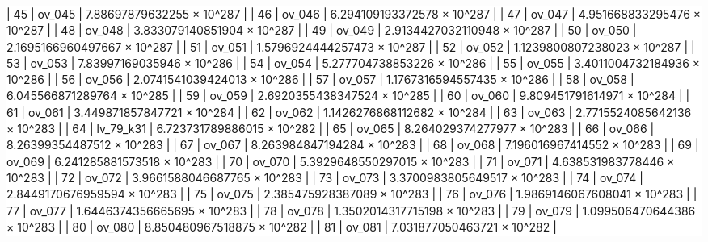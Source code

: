 | 45 | ov_045 | 7.88697879632255 × 10^287 |
| 46 | ov_046 | 6.294109193372578 × 10^287 |
| 47 | ov_047 | 4.951668833295476 × 10^287 |
| 48 | ov_048 | 3.833079140851904 × 10^287 |
| 49 | ov_049 | 2.9134427032110948 × 10^287 |
| 50 | ov_050 | 2.1695166960497667 × 10^287 |
| 51 | ov_051 | 1.5796924444257473 × 10^287 |
| 52 | ov_052 | 1.1239800807238023 × 10^287 |
| 53 | ov_053 | 7.83997169035946 × 10^286 |
| 54 | ov_054 | 5.277704738853226 × 10^286 |
| 55 | ov_055 | 3.4011004732184936 × 10^286 |
| 56 | ov_056 | 2.0741541039424013 × 10^286 |
| 57 | ov_057 | 1.1767316594557435 × 10^286 |
| 58 | ov_058 | 6.045566871289764 × 10^285 |
| 59 | ov_059 | 2.6920355438347524 × 10^285 |
| 60 | ov_060 | 9.809451791614971 × 10^284 |
| 61 | ov_061 | 3.449871857847721 × 10^284 |
| 62 | ov_062 | 1.1426276868112682 × 10^284 |
| 63 | ov_063 | 2.7715524085642136 × 10^283 |
| 64 | lv_79_k31 | 6.723731789886015 × 10^282 |
| 65 | ov_065 | 8.264029374277977 × 10^283 |
| 66 | ov_066 | 8.26399354487512 × 10^283 |
| 67 | ov_067 | 8.263984847194284 × 10^283 |
| 68 | ov_068 | 7.196016967414552 × 10^283 |
| 69 | ov_069 | 6.241285881573518 × 10^283 |
| 70 | ov_070 | 5.3929648550297015 × 10^283 |
| 71 | ov_071 | 4.638531983778446 × 10^283 |
| 72 | ov_072 | 3.9661588046687765 × 10^283 |
| 73 | ov_073 | 3.3700983805649517 × 10^283 |
| 74 | ov_074 | 2.8449170676959594 × 10^283 |
| 75 | ov_075 | 2.385475928387089 × 10^283 |
| 76 | ov_076 | 1.9869146067608041 × 10^283 |
| 77 | ov_077 | 1.6446374356665695 × 10^283 |
| 78 | ov_078 | 1.3502014317715198 × 10^283 |
| 79 | ov_079 | 1.099506470644386 × 10^283 |
| 80 | ov_080 | 8.850480967518875 × 10^282 |
| 81 | ov_081 | 7.031877050463721 × 10^282 |